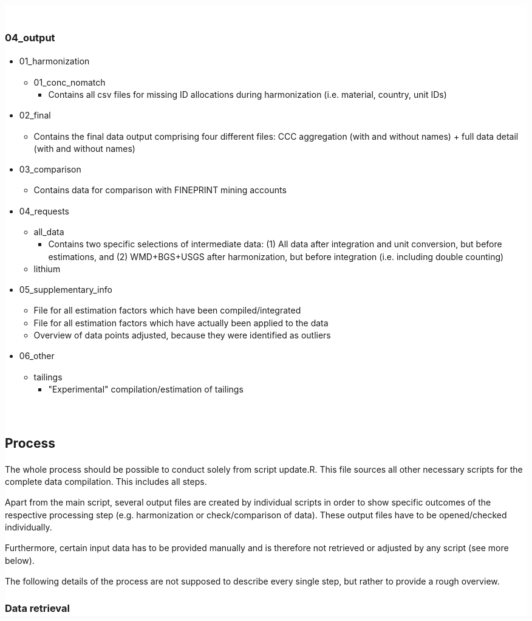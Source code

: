 <br>



### 04_output

- 01_harmonization
  - 01_conc_nomatch
    - Contains all csv files for missing ID allocations during harmonization (i.e. material, country, unit IDs)

- 02_final
  - Contains the final data output comprising four different files: CCC aggregation (with and without names) + full data detail (with and without names)

- 03_comparison
  - Contains data for comparison with FINEPRINT mining accounts

- 04_requests
  - all_data
    - Contains two specific selections of intermediate data: (1) All data after integration and unit conversion, but before estimations, and (2) WMD+BGS+USGS after harmonization, but before integration (i.e. including double counting)
  - lithium

- 05_supplementary_info
  - File for all estimation factors which have been compiled/integrated
  - File for all estimation factors which have actually been applied to the data
  - Overview of data points adjusted, because they were identified as outliers

- 06_other
  - tailings
    - "Experimental" compilation/estimation of tailings

<br>




## Process

The whole process should be possible to conduct solely from script update.R.
This file sources all other necessary scripts for the complete data compilation. This includes all steps.

Apart from the main script, several output files are created by individual scripts in order to show specific outcomes of the respective processing step (e.g. harmonization or check/comparison of data). These output files have to be opened/checked individually.

Furthermore, certain input data has to be provided manually and is therefore not retrieved or adjusted by any script (see more below).

The following details of the process are not supposed to describe every single step, but rather to provide a rough overview.


### Data retrieval
